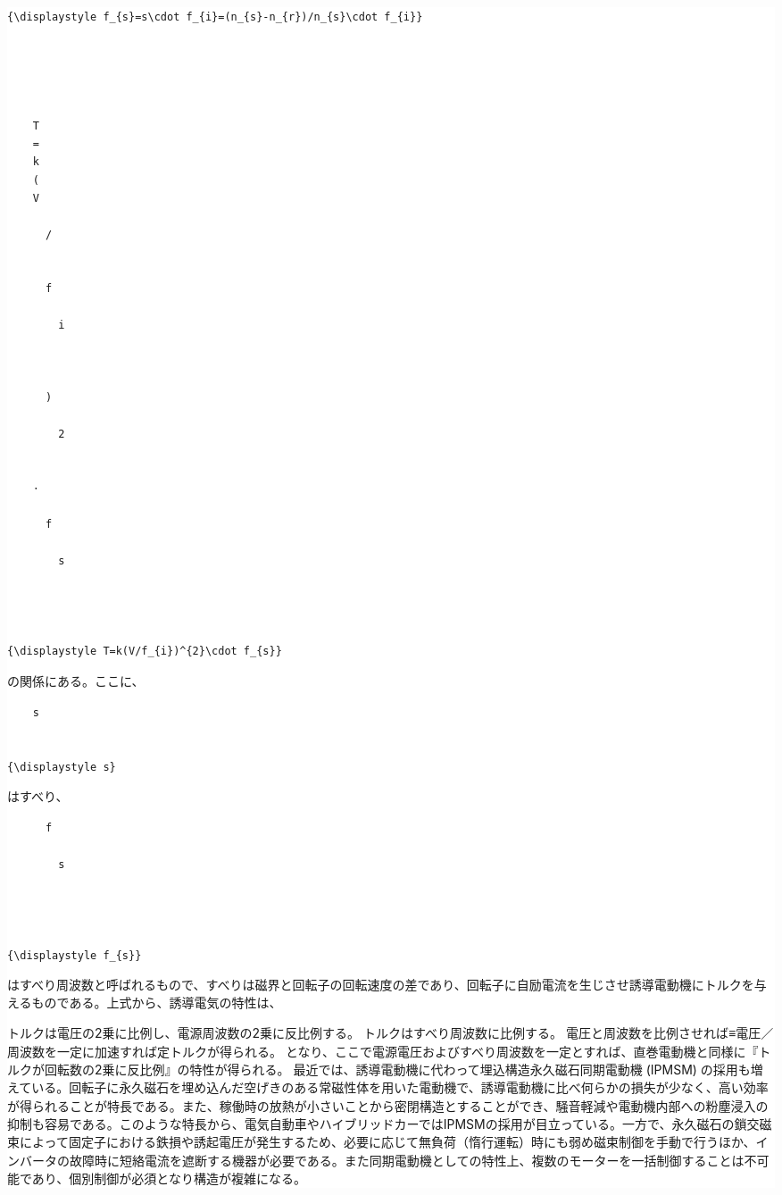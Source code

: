         
      
    
    {\displaystyle f_{s}=s\cdot f_{i}=(n_{s}-n_{r})/n_{s}\cdot f_{i}}
  

  
    
      
        T
        =
        k
        (
        V
        
          /
        
        
          f
          
            i
          
        
        
          )
          
            2
          
        
        ⋅
        
          f
          
            s
          
        
      
    
    {\displaystyle T=k(V/f_{i})^{2}\cdot f_{s}}
  

の関係にある。ここに、
  
    
      
        s
      
    
    {\displaystyle s}
  
はすべり、
  
    
      
        
          f
          
            s
          
        
      
    
    {\displaystyle f_{s}}
  
はすべり周波数と呼ばれるもので、すべりは磁界と回転子の回転速度の差であり、回転子に自励電流を生じさせ誘導電動機にトルクを与えるものである。上式から、誘導電気の特性は、

トルクは電圧の2乗に比例し、電源周波数の2乗に反比例する。
トルクはすべり周波数に比例する。
電圧と周波数を比例させれば≡電圧／周波数を一定に加速すれば定トルクが得られる。
となり、ここで電源電圧およびすべり周波数を一定とすれば、直巻電動機と同様に『トルクが回転数の2乗に反比例』の特性が得られる。
最近では、誘導電動機に代わって埋込構造永久磁石同期電動機 (IPMSM) の採用も増えている。回転子に永久磁石を埋め込んだ空げきのある常磁性体を用いた電動機で、誘導電動機に比べ何らかの損失が少なく、高い効率が得られることが特長である。また、稼働時の放熱が小さいことから密閉構造とすることができ、騒音軽減や電動機内部への粉塵浸入の抑制も容易である。このような特長から、電気自動車やハイブリッドカーではIPMSMの採用が目立っている。一方で、永久磁石の鎖交磁束によって固定子における鉄損や誘起電圧が発生するため、必要に応じて無負荷（惰行運転）時にも弱め磁束制御を手動で行うほか、インバータの故障時に短絡電流を遮断する機器が必要である。また同期電動機としての特性上、複数のモーターを一括制御することは不可能であり、個別制御が必須となり構造が複雑になる。
